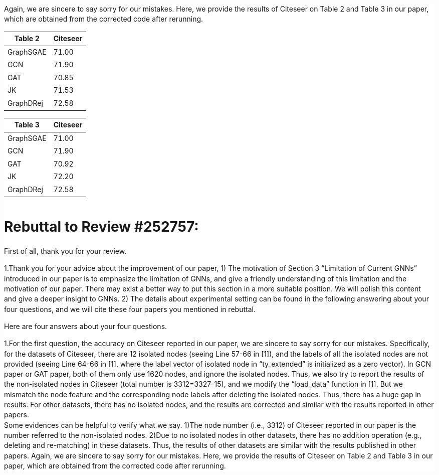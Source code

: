 Again, we are sincere to say sorry for our mistakes. Here, we provide the results of Citeseer on Table 2 and Table 3 in our paper, which are obtained from the corrected code after rerunning.

|Table 2 | Citeseer |
| ------ | ------ |
|GraphSGAE| 71.00 |
|GCN		  |71.90|   
|GAT		  |70.85 |  
|JK		     |71.53 |   
|GraphDRej | 72.58 | 


|Table 3  |Citeseer|
| ------ | ------ |
|GraphSGAE |71.00 |
|GCN		  |71.90  |
|GAT		  |70.92  |
|JK		    |72.20 |
|GraphDRej  |72.58|



# Rebuttal to Review #252757:
First of all, thank you for your review.

1.Thank you for your advice about the improvement of our paper, 1) The motivation of Section 3 “Limitation of Current GNNs” introduced in our paper is to emphasize the limitation of GNNs, and give a friendly understanding of this limitation and the motivation of our paper. There may exist a better way to put this section in a more suitable position. We will polish this content and give a deeper insight to GNNs. 2) The details about experimental setting can be found in the following answering about your four questions, and we will cite these four papers you mentioned in rebuttal.

Here are four answers about your four questions.

1.For the first question, the accuracy on Citeseer reported in our paper, we are sincere to say sorry for our mistakes. Specifically, for the datasets of Citeseer, there are 12 isolated nodes (seeing Line 57-66 in [1]), and the labels of all the isolated nodes are not provided (seeing Line 64-66 in [1], where the label vector of isolated node in “ty_extended” is initialized as a zero vector). In GCN paper or GAT paper, both of them only use 1620 nodes, and ignore the isolated nodes. Thus, we also try to report the results of the non-isolated nodes in Citeseer (total number is 3312=3327-15), and we modify the “load_data” function in [1]. But we mismatch the node feature and the corresponding node labels after deleting the isolated nodes. Thus, there has a huge gap in results.  For other datasets, there has no isolated nodes, and the results are corrected and similar with the results reported in other papers.	
Some evidences can be helpful to verify what we say. 
1)The node number (i.e., 3312) of Citeseer reported in our paper is the number referred to the non-isolated nodes.
2)Due to no isolated nodes in other datasets, there has no addition operation (e.g., deleting and re-matching) in these datasets. Thus, the results of other datasets are similar with the results published in other papers.
Again, we are sincere to say sorry for our mistakes. Here, we provide the results of Citeseer on Table 2 and Table 3 in our paper, which are obtained from the corrected code after rerunning.

